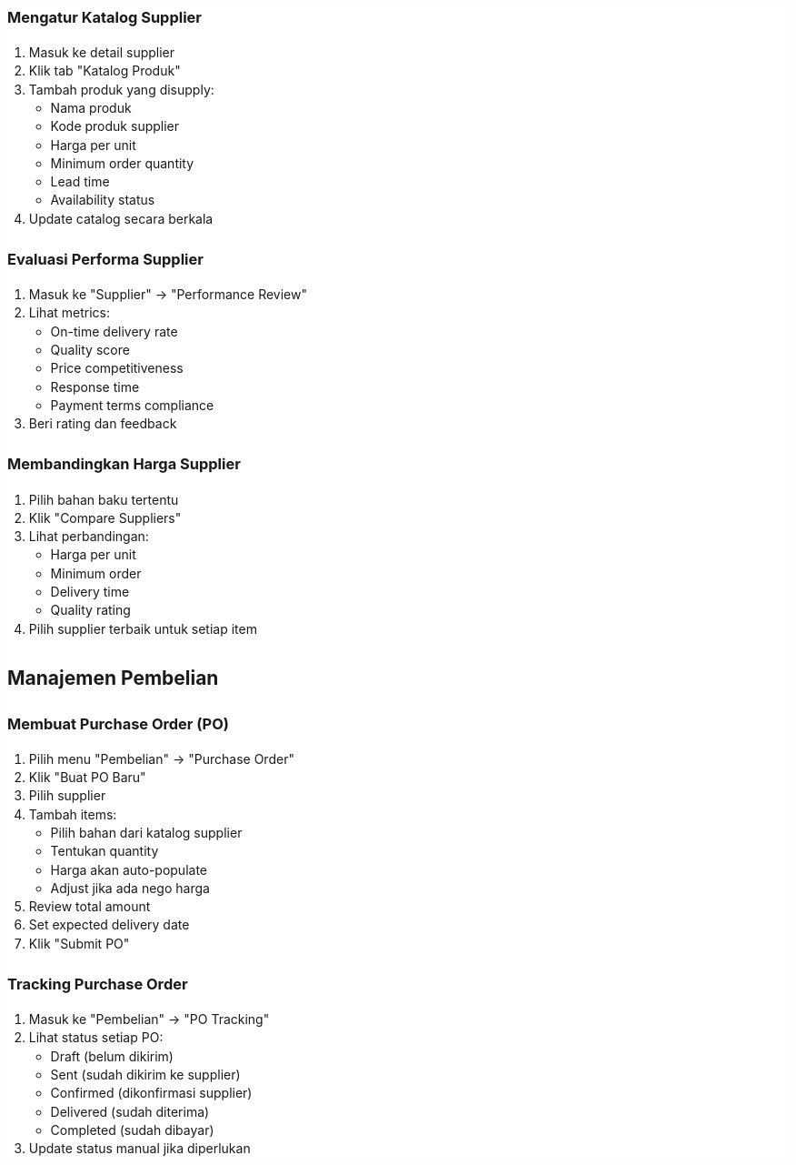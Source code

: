 ### Mengatur Katalog Supplier
1. Masuk ke detail supplier
2. Klik tab "Katalog Produk"
3. Tambah produk yang disupply:
   - Nama produk
   - Kode produk supplier
   - Harga per unit
   - Minimum order quantity
   - Lead time
   - Availability status
4. Update catalog secara berkala

### Evaluasi Performa Supplier
1. Masuk ke "Supplier" → "Performance Review"
2. Lihat metrics:
   - On-time delivery rate
   - Quality score
   - Price competitiveness
   - Response time
   - Payment terms compliance
3. Beri rating dan feedback

### Membandingkan Harga Supplier
1. Pilih bahan baku tertentu
2. Klik "Compare Suppliers"
3. Lihat perbandingan:
   - Harga per unit
   - Minimum order
   - Delivery time
   - Quality rating
4. Pilih supplier terbaik untuk setiap item

## Manajemen Pembelian

### Membuat Purchase Order (PO)
1. Pilih menu "Pembelian" → "Purchase Order"
2. Klik "Buat PO Baru"
3. Pilih supplier
4. Tambah items:
   - Pilih bahan dari katalog supplier
   - Tentukan quantity
   - Harga akan auto-populate
   - Adjust jika ada nego harga
5. Review total amount
6. Set expected delivery date
7. Klik "Submit PO"

### Tracking Purchase Order
1. Masuk ke "Pembelian" → "PO Tracking"
2. Lihat status setiap PO:
   - Draft (belum dikirim)
   - Sent (sudah dikirim ke supplier)
   - Confirmed (dikonfirmasi supplier)
   - Delivered (sudah diterima)
   - Completed (sudah dibayar)
3. Update status manual jika diperlukan
